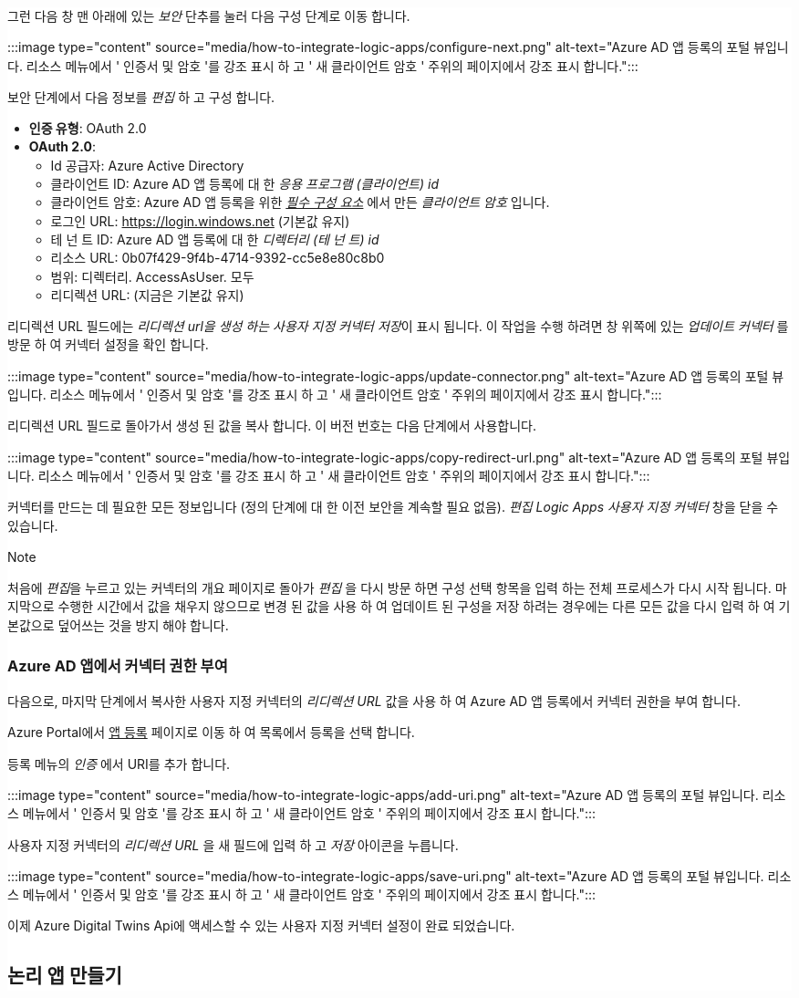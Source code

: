 그런 다음 창 맨 아래에 있는 *보안* 단추를 눌러 다음 구성 단계로 이동 합니다.

:::image type="content" source="media/how-to-integrate-logic-apps/configure-next.png" alt-text="Azure AD 앱 등록의 포털 뷰입니다. 리소스 메뉴에서 ' 인증서 및 암호 '를 강조 표시 하 고 ' 새 클라이언트 암호 ' 주위의 페이지에서 강조 표시 합니다.":::

보안 단계에서 다음 정보를 *편집* 하 고 구성 합니다.
* **인증 유형**: OAuth 2.0
* **OAuth 2.0**:
    - Id 공급자: Azure Active Directory
    - 클라이언트 ID: Azure AD 앱 등록에 대 한 *응용 프로그램 (클라이언트) id*
    - 클라이언트 암호: Azure AD 앱 등록을 위한 [*필수 구성 요소*](#prerequisites) 에서 만든 *클라이언트 암호* 입니다.
    - 로그인 URL: https://login.windows.net (기본값 유지)
    - 테 넌 트 ID: Azure AD 앱 등록에 대 한 *디렉터리 (테 넌 트) id*
    - 리소스 URL: 0b07f429-9f4b-4714-9392-cc5e8e80c8b0
    - 범위: 디렉터리. AccessAsUser. 모두
    - 리디렉션 URL: (지금은 기본값 유지)

리디렉션 URL 필드에는 *리디렉션 url을 생성 하는 사용자 지정 커넥터 저장*이 표시 됩니다. 이 작업을 수행 하려면 창 위쪽에 있는 *업데이트 커넥터* 를 방문 하 여 커넥터 설정을 확인 합니다.

:::image type="content" source="media/how-to-integrate-logic-apps/update-connector.png" alt-text="Azure AD 앱 등록의 포털 뷰입니다. 리소스 메뉴에서 ' 인증서 및 암호 '를 강조 표시 하 고 ' 새 클라이언트 암호 ' 주위의 페이지에서 강조 표시 합니다.":::



리디렉션 URL 필드로 돌아가서 생성 된 값을 복사 합니다. 이 버전 번호는 다음 단계에서 사용합니다.

:::image type="content" source="media/how-to-integrate-logic-apps/copy-redirect-url.png" alt-text="Azure AD 앱 등록의 포털 뷰입니다. 리소스 메뉴에서 ' 인증서 및 암호 '를 강조 표시 하 고 ' 새 클라이언트 암호 ' 주위의 페이지에서 강조 표시 합니다.":::

커넥터를 만드는 데 필요한 모든 정보입니다 (정의 단계에 대 한 이전 보안을 계속할 필요 없음). *편집 Logic Apps 사용자 지정 커넥터* 창을 닫을 수 있습니다.

>[!NOTE]
>처음에 *편집*을 누르고 있는 커넥터의 개요 페이지로 돌아가 *편집* 을 다시 방문 하면 구성 선택 항목을 입력 하는 전체 프로세스가 다시 시작 됩니다. 마지막으로 수행한 시간에서 값을 채우지 않으므로 변경 된 값을 사용 하 여 업데이트 된 구성을 저장 하려는 경우에는 다른 모든 값을 다시 입력 하 여 기본값으로 덮어쓰는 것을 방지 해야 합니다.

### <a name="grant-connector-permissions-in-the-azure-ad-app"></a>Azure AD 앱에서 커넥터 권한 부여

다음으로, 마지막 단계에서 복사한 사용자 지정 커넥터의 *리디렉션 URL* 값을 사용 하 여 Azure AD 앱 등록에서 커넥터 권한을 부여 합니다.

Azure Portal에서 [앱 등록](https://portal.azure.com/#blade/Microsoft_AAD_RegisteredApps/ApplicationsListBlade) 페이지로 이동 하 여 목록에서 등록을 선택 합니다. 

등록 메뉴의 *인증* 에서 URI를 추가 합니다.

:::image type="content" source="media/how-to-integrate-logic-apps/add-uri.png" alt-text="Azure AD 앱 등록의 포털 뷰입니다. 리소스 메뉴에서 ' 인증서 및 암호 '를 강조 표시 하 고 ' 새 클라이언트 암호 ' 주위의 페이지에서 강조 표시 합니다."::: 

사용자 지정 커넥터의 *리디렉션 URL* 을 새 필드에 입력 하 고 *저장* 아이콘을 누릅니다.

:::image type="content" source="media/how-to-integrate-logic-apps/save-uri.png" alt-text="Azure AD 앱 등록의 포털 뷰입니다. 리소스 메뉴에서 ' 인증서 및 암호 '를 강조 표시 하 고 ' 새 클라이언트 암호 ' 주위의 페이지에서 강조 표시 합니다.":::

이제 Azure Digital Twins Api에 액세스할 수 있는 사용자 지정 커넥터 설정이 완료 되었습니다. 

## <a name="create-logic-app"></a>논리 앱 만들기
